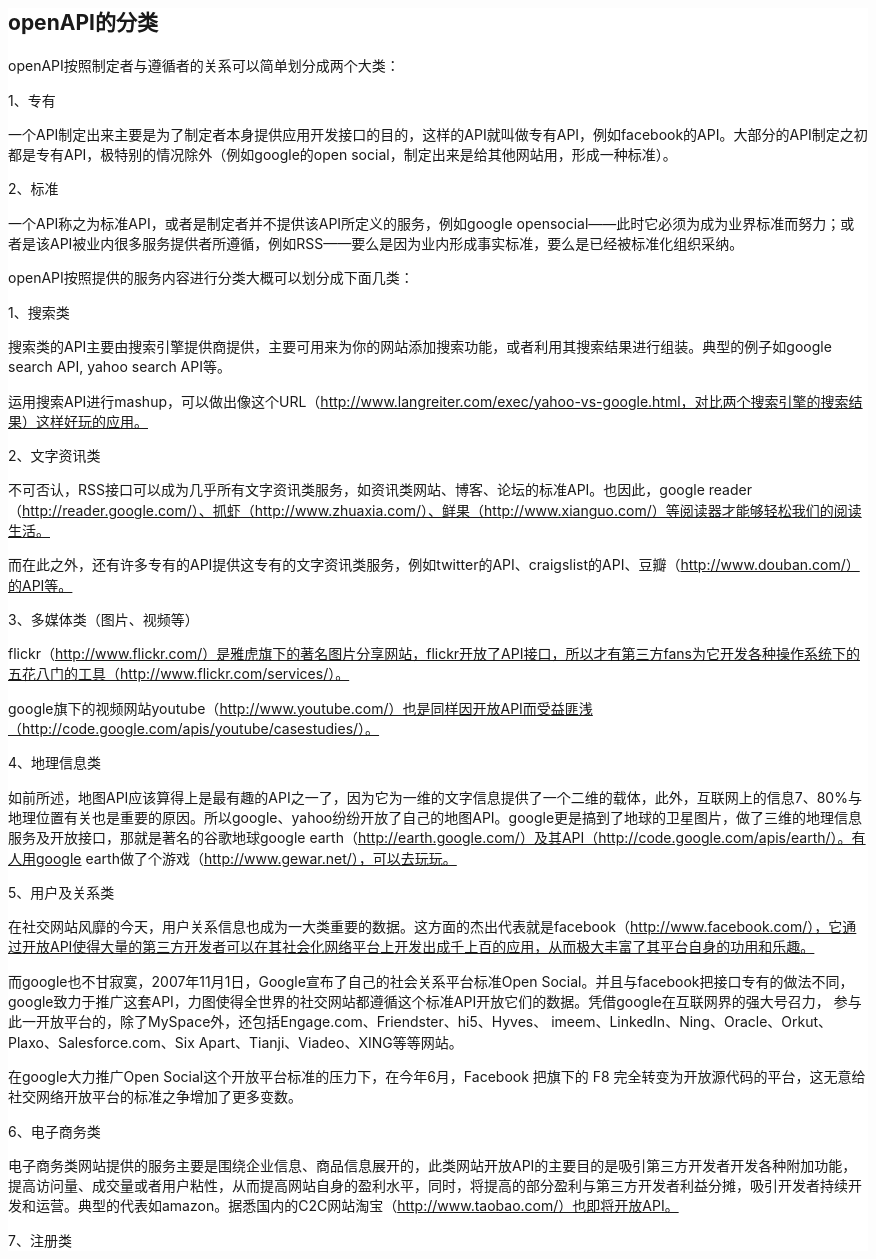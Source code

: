 ## openAPI的分类

openAPI按照制定者与遵循者的关系可以简单划分成两个大类：

1、专有

一个API制定出来主要是为了制定者本身提供应用开发接口的目的，这样的API就叫做专有API，例如facebook的API。大部分的API制定之初都是专有API，极特别的情况除外（例如google的open social，制定出来是给其他网站用，形成一种标准）。

2、标准

一个API称之为标准API，或者是制定者并不提供该API所定义的服务，例如google opensocial——此时它必须为成为业界标准而努力；或者是该API被业内很多服务提供者所遵循，例如RSS——要么是因为业内形成事实标准，要么是已经被标准化组织采纳。

openAPI按照提供的服务内容进行分类大概可以划分成下面几类：

1、搜索类

搜索类的API主要由搜索引擎提供商提供，主要可用来为你的网站添加搜索功能，或者利用其搜索结果进行组装。典型的例子如google search API, yahoo search API等。

运用搜索API进行mashup，可以做出像这个URL（http://www.langreiter.com/exec/yahoo-vs-google.html，对比两个搜索引擎的搜索结果）这样好玩的应用。

2、文字资讯类

不可否认，RSS接口可以成为几乎所有文字资讯类服务，如资讯类网站、博客、论坛的标准API。也因此，google reader（http://reader.google.com/）、抓虾（http://www.zhuaxia.com/）、鲜果（http://www.xianguo.com/）等阅读器才能够轻松我们的阅读生活。

而在此之外，还有许多专有的API提供这专有的文字资讯类服务，例如twitter的API、craigslist的API、豆瓣（http://www.douban.com/）的API等。

3、多媒体类（图片、视频等）

flickr（http://www.flickr.com/）是雅虎旗下的著名图片分享网站，flickr开放了API接口，所以才有第三方fans为它开发各种操作系统下的五花八门的工具（http://www.flickr.com/services/）。

google旗下的视频网站youtube（http://www.youtube.com/）也是同样因开放API而受益匪浅（http://code.google.com/apis/youtube/casestudies/）。

4、地理信息类

如前所述，地图API应该算得上是最有趣的API之一了，因为它为一维的文字信息提供了一个二维的载体，此外，互联网上的信息7、80%与地理位置有关也是重要的原因。所以google、yahoo纷纷开放了自己的地图API。google更是搞到了地球的卫星图片，做了三维的地理信息服务及开放接口，那就是著名的谷歌地球google earth（http://earth.google.com/）及其API（http://code.google.com/apis/earth/）。有人用google earth做了个游戏（http://www.gewar.net/），可以去玩玩。

5、用户及关系类

在社交网站风靡的今天，用户关系信息也成为一大类重要的数据。这方面的杰出代表就是facebook（http://www.facebook.com/），它通过开放API使得大量的第三方开发者可以在其社会化网络平台上开发出成千上百的应用，从而极大丰富了其平台自身的功用和乐趣。

而google也不甘寂寞，2007年11月1日，Google宣布了自己的社会关系平台标准Open Social。并且与facebook把接口专有的做法不同，google致力于推广这套API，力图使得全世界的社交网站都遵循这个标准API开放它们的数据。凭借google在互联网界的强大号召力， 参与此一开放平台的，除了MySpace外，还包括Engage.com、Friendster、hi5、Hyves、 imeem、LinkedIn、Ning、Oracle、Orkut、Plaxo、Salesforce.com、Six Apart、Tianji、Viadeo、XING等等网站。

在google大力推广Open Social这个开放平台标准的压力下，在今年6月，Facebook 把旗下的 F8 完全转变为开放源代码的平台，这无意给社交网络开放平台的标准之争增加了更多变数。

6、电子商务类

电子商务类网站提供的服务主要是围绕企业信息、商品信息展开的，此类网站开放API的主要目的是吸引第三方开发者开发各种附加功能，提高访问量、成交量或者用户粘性，从而提高网站自身的盈利水平，同时，将提高的部分盈利与第三方开发者利益分摊，吸引开发者持续开发和运营。典型的代表如amazon。据悉国内的C2C网站淘宝（http://www.taobao.com/）也即将开放API。

7、注册类
